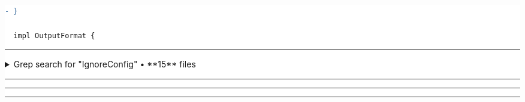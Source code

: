 ```diff
- }
  
  impl OutputFormat {
```

---

<details><summary>Grep search for "IgnoreConfig" • **15** files</summary></details>

---



---



---


